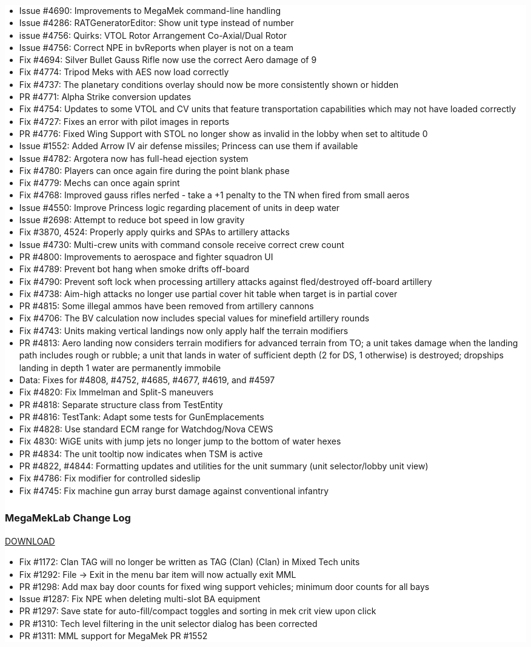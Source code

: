 + Issue #4690: Improvements to MegaMek command-line handling
+ Issue #4286: RATGeneratorEditor: Show unit type instead of number
+ issue #4756: Quirks: VTOL Rotor Arrangement Co-Axial/Dual Rotor
+ Issue #4756: Correct NPE in bvReports when player is not on a team
+ Fix #4694: Silver Bullet Gauss Rifle now use the correct Aero damage of 9
+ Fix #4774: Tripod Meks with AES now load correctly
+ Fix #4737: The planetary conditions overlay should now be more consistently shown or hidden
+ PR #4771: Alpha Strike conversion updates
+ Fix #4754: Updates to some VTOL and CV units that feature transportation capabilities which may not have loaded correctly
+ Fix #4727: Fixes an error with pilot images in reports
+ PR #4776: Fixed Wing Support with STOL no longer show as invalid in the lobby when set to altitude 0
+ Issue #1552: Added Arrow IV air defense missiles; Princess can use them if available
+ Issue #4782: Argotera now has full-head ejection system
+ Fix #4780: Players can once again fire during the point blank phase
+ Fix #4779: Mechs can once again sprint
+ Fix #4768: Improved gauss rifles nerfed - take a +1 penalty to the TN when fired from small aeros
+ Issue #4550: Improve Princess logic regarding placement of units in deep water
+ Issue #2698: Attempt to reduce bot speed in low gravity
+ Fix #3870, 4524: Properly apply quirks and SPAs to artillery attacks
+ Issue #4730: Multi-crew units with command console receive correct crew count
+ PR #4800: Improvements to aerospace and fighter squadron UI
+ Fix #4789: Prevent bot hang when smoke drifts off-board
+ Fix #4790: Prevent soft lock when processing artillery attacks against fled/destroyed off-board artillery
+ Fix #4738: Aim-high attacks no longer use partial cover hit table when target is in partial cover
+ PR #4815: Some illegal ammos have been removed from artillery cannons
+ Fix #4706: The BV calculation now includes special values for minefield artillery rounds
+ Fix #4743: Units making vertical landings now only apply half the terrain modifiers
+ PR #4813: Aero landing now considers terrain modifiers for advanced terrain from TO; a unit takes damage when the landing path includes rough or rubble; a unit that lands in water of sufficient depth (2 for DS, 1 otherwise) is destroyed; dropships landing in depth 1 water are permanently immobile
+ Data: Fixes for #4808, #4752, #4685, #4677, #4619, and #4597
+ Fix #4820: Fix Immelman and Split-S maneuvers
+ PR #4818: Separate structure class from TestEntity
+ PR #4816: TestTank: Adapt some tests for GunEmplacements
+ Fix #4828: Use standard ECM range for Watchdog/Nova CEWS
+ Fix 4830: WiGE units with jump jets no longer jump to the bottom of water hexes
+ PR #4834: The unit tooltip now indicates when TSM is active
+ PR #4822, #4844: Formatting updates and utilities for the unit summary (unit selector/lobby unit view)
+ Fix #4786: Fix modifier for controlled sideslip
+ Fix #4745: Fix machine gun array burst damage against conventional infantry

### MegaMekLab Change Log
[DOWNLOAD](https://github.com/MegaMek/megameklab/releases/tag/v0.49.15)
+ Fix #1172: Clan TAG will no longer be written as TAG (Clan) (Clan) in Mixed Tech units
+ Fix #1292: File -> Exit in the menu bar item will now actually exit MML
+ PR #1298: Add max bay door counts for fixed wing support vehicles; minimum door counts for all bays
+ Issue #1287: Fix NPE when deleting multi-slot BA equipment
+ PR #1297: Save state for auto-fill/compact toggles and sorting in mek crit view upon click
+ PR #1310: Tech level filtering in the unit selector dialog has been corrected
+ PR #1311: MML support for MegaMek PR #1552
